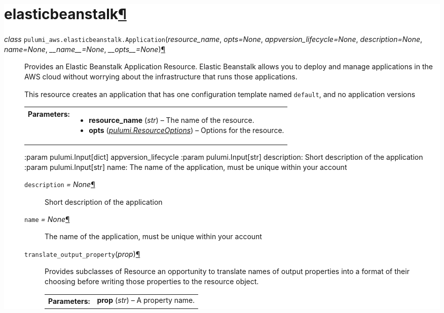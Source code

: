 <div class="section" id="module-pulumi_aws.elasticbeanstalk">
<span id="elasticbeanstalk"></span><h1>elasticbeanstalk<a class="headerlink" href="#module-pulumi_aws.elasticbeanstalk" title="Permalink to this headline">¶</a></h1>
<dl class="class">
<dt id="pulumi_aws.elasticbeanstalk.Application">
<em class="property">class </em><code class="descclassname">pulumi_aws.elasticbeanstalk.</code><code class="descname">Application</code><span class="sig-paren">(</span><em>resource_name</em>, <em>opts=None</em>, <em>appversion_lifecycle=None</em>, <em>description=None</em>, <em>name=None</em>, <em>__name__=None</em>, <em>__opts__=None</em><span class="sig-paren">)</span><a class="headerlink" href="#pulumi_aws.elasticbeanstalk.Application" title="Permalink to this definition">¶</a></dt>
<dd><p>Provides an Elastic Beanstalk Application Resource. Elastic Beanstalk allows
you to deploy and manage applications in the AWS cloud without worrying about
the infrastructure that runs those applications.</p>
<p>This resource creates an application that has one configuration template named
<code class="docutils literal notranslate"><span class="pre">default</span></code>, and no application versions</p>
<table class="docutils field-list" frame="void" rules="none">
<col class="field-name" />
<col class="field-body" />
<tbody valign="top">
<tr class="field-odd field"><th class="field-name">Parameters:</th><td class="field-body"><ul class="first last simple">
<li><strong>resource_name</strong> (<em>str</em>) – The name of the resource.</li>
<li><strong>opts</strong> (<a class="reference internal" href="../../pulumi/#pulumi.ResourceOptions" title="pulumi.ResourceOptions"><em>pulumi.ResourceOptions</em></a>) – Options for the resource.</li>
</ul>
</td>
</tr>
</tbody>
</table>
<p>:param pulumi.Input[dict] appversion_lifecycle
:param pulumi.Input[str] description: Short description of the application
:param pulumi.Input[str] name: The name of the application, must be unique within your account</p>
<dl class="attribute">
<dt id="pulumi_aws.elasticbeanstalk.Application.description">
<code class="descname">description</code><em class="property"> = None</em><a class="headerlink" href="#pulumi_aws.elasticbeanstalk.Application.description" title="Permalink to this definition">¶</a></dt>
<dd><p>Short description of the application</p>
</dd></dl>

<dl class="attribute">
<dt id="pulumi_aws.elasticbeanstalk.Application.name">
<code class="descname">name</code><em class="property"> = None</em><a class="headerlink" href="#pulumi_aws.elasticbeanstalk.Application.name" title="Permalink to this definition">¶</a></dt>
<dd><p>The name of the application, must be unique within your account</p>
</dd></dl>

<dl class="method">
<dt id="pulumi_aws.elasticbeanstalk.Application.translate_output_property">
<code class="descname">translate_output_property</code><span class="sig-paren">(</span><em>prop</em><span class="sig-paren">)</span><a class="headerlink" href="#pulumi_aws.elasticbeanstalk.Application.translate_output_property" title="Permalink to this definition">¶</a></dt>
<dd><p>Provides subclasses of Resource an opportunity to translate names of output properties
into a format of their choosing before writing those properties to the resource object.</p>
<table class="docutils field-list" frame="void" rules="none">
<col class="field-name" />
<col class="field-body" />
<tbody valign="top">
<tr class="field-odd field"><th class="field-name">Parameters:</th><td class="field-body"><strong>prop</strong> (<em>str</em>) – A property name.</td>
</tr>